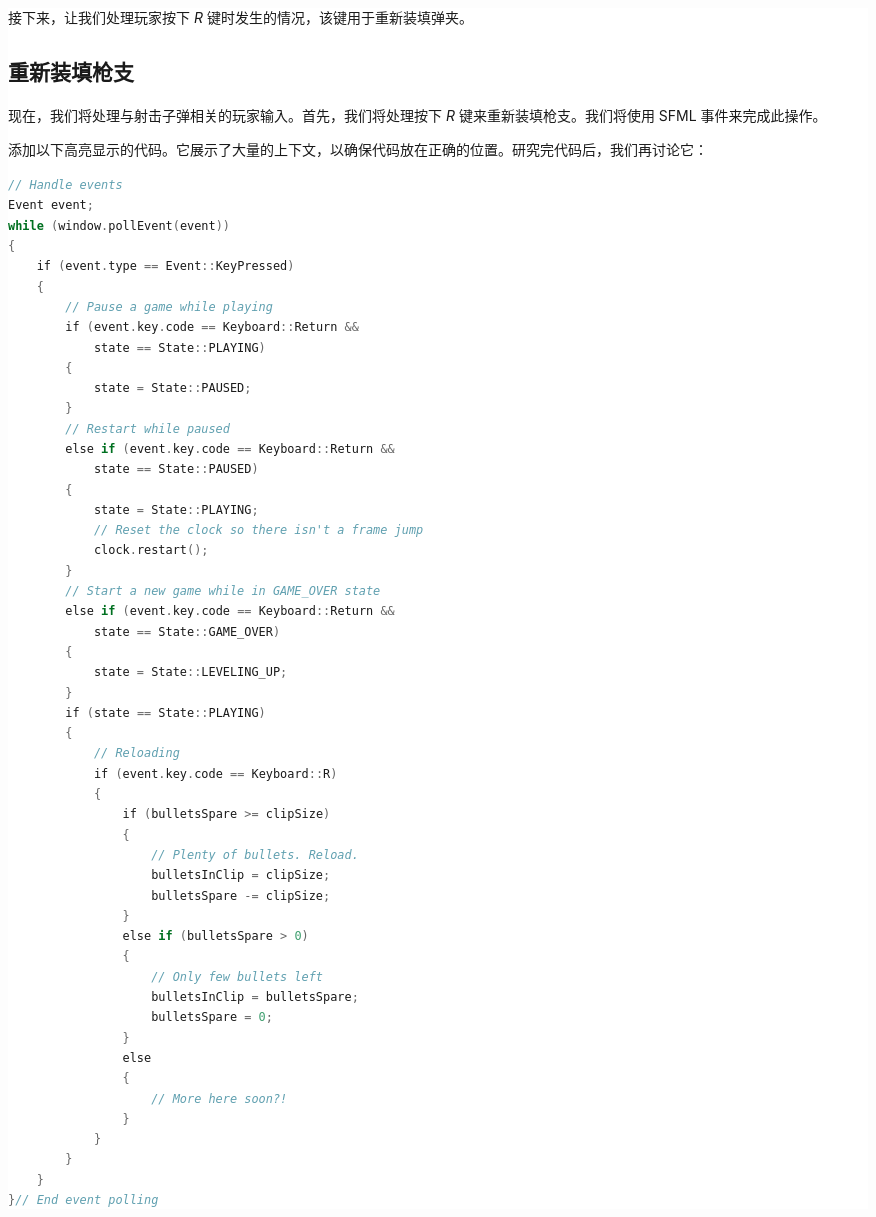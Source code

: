 接下来，让我们处理玩家按下 *R* 键时发生的情况，该键用于重新装填弹夹。

## 重新装填枪支

现在，我们将处理与射击子弹相关的玩家输入。首先，我们将处理按下 *R* 键来重新装填枪支。我们将使用 SFML 事件来完成此操作。

添加以下高亮显示的代码。它展示了大量的上下文，以确保代码放在正确的位置。研究完代码后，我们再讨论它：

```cpp
// Handle events
Event event;
while (window.pollEvent(event))
{
    if (event.type == Event::KeyPressed)
    {
        // Pause a game while playing
        if (event.key.code == Keyboard::Return &&
            state == State::PLAYING)
        {
            state = State::PAUSED;
        }
        // Restart while paused
        else if (event.key.code == Keyboard::Return &&
            state == State::PAUSED)
        {
            state = State::PLAYING;
            // Reset the clock so there isn't a frame jump
            clock.restart();
        }
        // Start a new game while in GAME_OVER state
        else if (event.key.code == Keyboard::Return &&
            state == State::GAME_OVER)
        {
            state = State::LEVELING_UP;
        }
        if (state == State::PLAYING)
        {
            // Reloading
            if (event.key.code == Keyboard::R)
            {
                if (bulletsSpare >= clipSize)
                {
                    // Plenty of bullets. Reload.
                    bulletsInClip = clipSize;
                    bulletsSpare -= clipSize;                            
                }
                else if (bulletsSpare > 0)
                {
                    // Only few bullets left
                    bulletsInClip = bulletsSpare;
                    bulletsSpare = 0;                            
                }
                else
                {
                    // More here soon?!
                }
            }
        }
    }
}// End event polling
```

